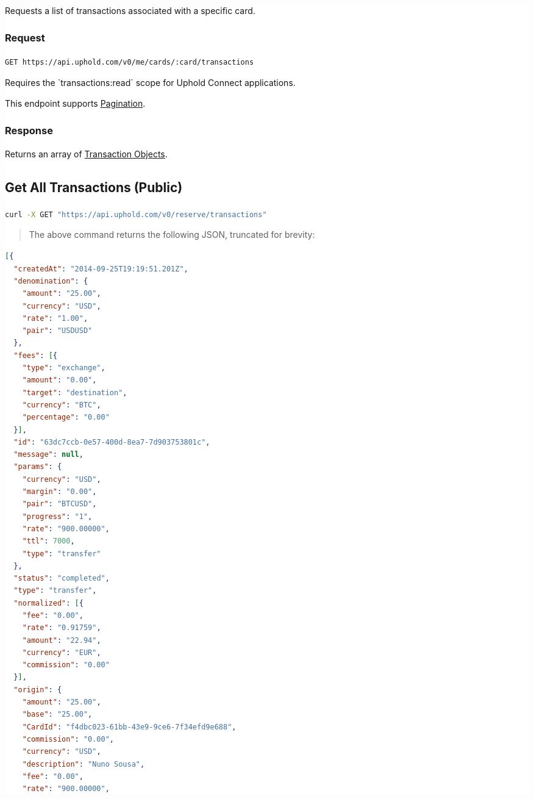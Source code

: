Requests a list of transactions associated with a specific card.

### Request
`GET https://api.uphold.com/v0/me/cards/:card/transactions`
<aside class="notice">Requires the `transactions:read` scope for Uphold Connect applications.</aside>

This endpoint supports [Pagination](#pagination).

### Response
Returns an array of [Transaction Objects](#transaction-object).

## Get All Transactions (Public)

```bash
curl -X GET "https://api.uphold.com/v0/reserve/transactions"
```

> The above command returns the following JSON, truncated for brevity:

```json
[{
  "createdAt": "2014-09-25T19:19:51.201Z",
  "denomination": {
    "amount": "25.00",
    "currency": "USD",
    "rate": "1.00",
    "pair": "USDUSD"
  },
  "fees": [{
    "type": "exchange",
    "amount": "0.00",
    "target": "destination",
    "currency": "BTC",
    "percentage": "0.00"
  }],
  "id": "63dc7ccb-0e57-400d-8ea7-7d903753801c",
  "message": null,
  "params": {
    "currency": "USD",
    "margin": "0.00",
    "pair": "BTCUSD",
    "progress": "1",
    "rate": "900.00000",
    "ttl": 7000,
    "type": "transfer"
  },
  "status": "completed",
  "type": "transfer",
  "normalized": [{
    "fee": "0.00",
    "rate": "0.91759",
    "amount": "22.94",
    "currency": "EUR",
    "commission": "0.00"
  }],
  "origin": {
    "amount": "25.00",
    "base": "25.00",
    "CardId": "f4dbc023-61bb-43e9-9ce6-7f34efd9e688",
    "commission": "0.00",
    "currency": "USD",
    "description": "Nuno Sousa",
    "fee": "0.00",
    "rate": "900.00000",
```